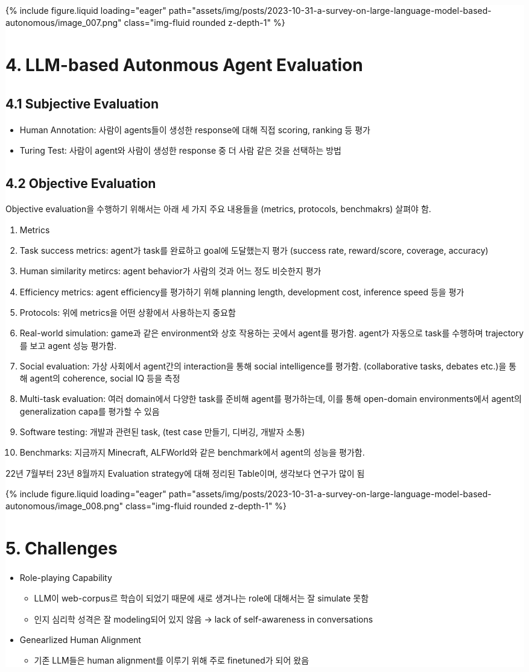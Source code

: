 {% include figure.liquid loading="eager" path="assets/img/posts/2023-10-31-a-survey-on-large-language-model-based-autonomous/image_007.png" class="img-fluid rounded z-depth-1" %}

# 4. LLM-based Autonmous Agent Evaluation

## 4.1 Subjective Evaluation

- Human Annotation: 사람이 agents들이 생성한 response에 대해 직접 scoring, ranking 등 평가 

- Turing Test: 사람이 agent와 사람이 생성한 response 중 더 사람 같은 것을 선택하는 방법 

## 4.2 Objective Evaluation

Objective evaluation을 수행하기 위해서는 아래 세 가지 주요 내용들을 (metrics, protocols, benchmakrs) 살펴야 함.

1. Metrics

  1. Task success metrics: agent가 task를 완료하고 goal에 도달했는지 평가 (success rate, reward/score, coverage, accuracy)

  1. Human similarity metircs: agent behavior가 사람의 것과 어느 정도 비슷한지 평가

  1. Efficiency metrics: agent efficiency를 평가하기 위해 planning length, development cost, inference speed 등을 평가  

1. Protocols: 위에 metrics을 어떤 상황에서 사용하는지 중요함

  1. Real-world simulation: game과 같은 environment와 상호 작용하는 곳에서 agent를 평가함. agent가 자동으로 task를 수행하며 trajectory를 보고 agent 성능 평가함. 

  1. Social evaluation: 가상 사회에서 agent간의 interaction을 통해 social intelligence를 평가함. (collaborative tasks, debates etc.)을 통해 agent의 coherence, social IQ 등을 측정

  1. Multi-task evaluation: 여러 domain에서 다양한 task를 준비해 agent를 평가하는데, 이를 통해 open-domain environments에서 agent의 generalization capa를 평가할 수 있음 

  1. Software testing: 개발과 관련된 task, (test case 만들기, 디버깅, 개발자 소통)

1. Benchmarks: 지금까지 Minecraft, ALFWorld와 같은 benchmark에서 agent의 성능을 평가함. 

22년 7월부터 23년 8월까지 Evaluation strategy에 대해 정리된 Table이며, 생각보다 연구가 많이 됨

{% include figure.liquid loading="eager" path="assets/img/posts/2023-10-31-a-survey-on-large-language-model-based-autonomous/image_008.png" class="img-fluid rounded z-depth-1" %}

# 5. Challenges

- Role-playing Capability

  - LLM이 web-corpus르 학습이 되었기 때문에 새로 생겨나는 role에 대해서는 잘 simulate 못함

  - 인지 심리학 성격은 잘 modeling되어 있지 않음 → lack of self-awareness in conversations 

- Genearlized Human Alignment

  - 기존 LLM들은 human alignment를 이루기 위해 주로 finetuned가 되어 왔음 
